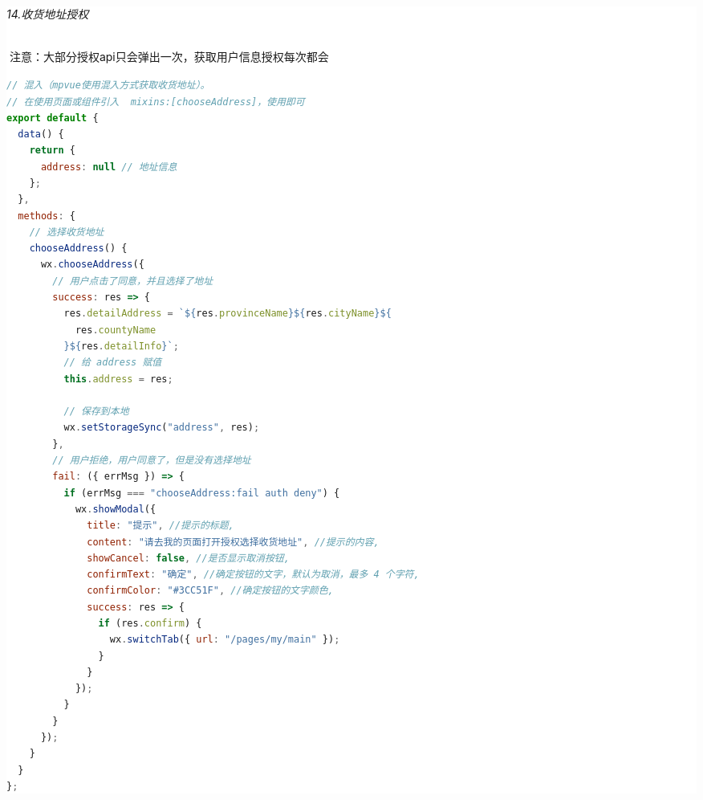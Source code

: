###### 14.收货地址授权

​	注意：大部分授权api只会弹出一次，获取用户信息授权每次都会

```js
// 混入（mpvue使用混入方式获取收货地址）。
// 在使用页面或组件引入  mixins:[chooseAddress]，使用即可
export default {
  data() {
    return {
      address: null // 地址信息
    };
  },
  methods: {
    // 选择收货地址
    chooseAddress() {
      wx.chooseAddress({
        // 用户点击了同意，并且选择了地址
        success: res => {
          res.detailAddress = `${res.provinceName}${res.cityName}${
            res.countyName
          }${res.detailInfo}`;
          // 给 address 赋值
          this.address = res;

          // 保存到本地
          wx.setStorageSync("address", res);
        },
        // 用户拒绝，用户同意了，但是没有选择地址
        fail: ({ errMsg }) => {
          if (errMsg === "chooseAddress:fail auth deny") {
            wx.showModal({
              title: "提示", //提示的标题,
              content: "请去我的页面打开授权选择收货地址", //提示的内容,
              showCancel: false, //是否显示取消按钮,
              confirmText: "确定", //确定按钮的文字，默认为取消，最多 4 个字符,
              confirmColor: "#3CC51F", //确定按钮的文字颜色,
              success: res => {
                if (res.confirm) {
                  wx.switchTab({ url: "/pages/my/main" });
                }
              }
            });
          }
        }
      });
    }
  }
};

```

